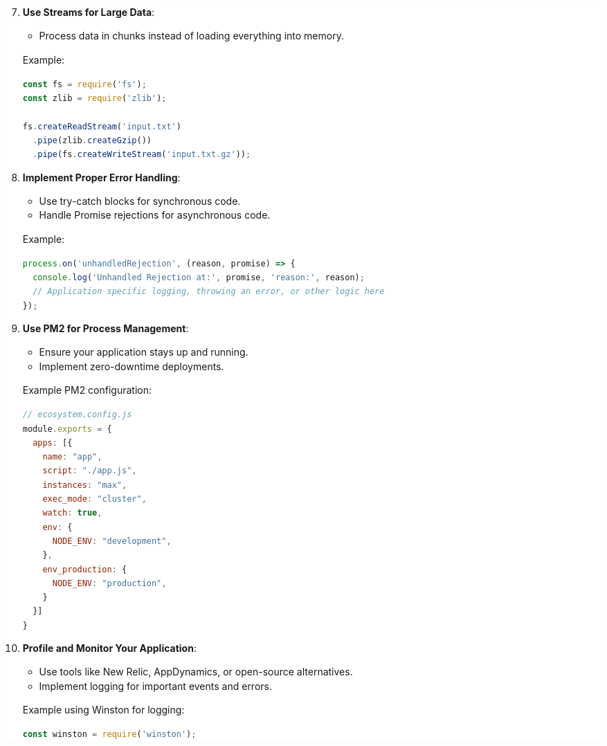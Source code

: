 7. **Use Streams for Large Data**:
   - Process data in chunks instead of loading everything into memory.

   Example:
   ```javascript
   const fs = require('fs');
   const zlib = require('zlib');

   fs.createReadStream('input.txt')
     .pipe(zlib.createGzip())
     .pipe(fs.createWriteStream('input.txt.gz'));
   ```

8. **Implement Proper Error Handling**:
   - Use try-catch blocks for synchronous code.
   - Handle Promise rejections for asynchronous code.

   Example:
   ```javascript
   process.on('unhandledRejection', (reason, promise) => {
     console.log('Unhandled Rejection at:', promise, 'reason:', reason);
     // Application specific logging, throwing an error, or other logic here
   });
   ```

9. **Use PM2 for Process Management**:
   - Ensure your application stays up and running.
   - Implement zero-downtime deployments.

   Example PM2 configuration:
   ```javascript
   // ecosystem.config.js
   module.exports = {
     apps: [{
       name: "app",
       script: "./app.js",
       instances: "max",
       exec_mode: "cluster",
       watch: true,
       env: {
         NODE_ENV: "development",
       },
       env_production: {
         NODE_ENV: "production",
       }
     }]
   }
   ```

10. **Profile and Monitor Your Application**:
    - Use tools like New Relic, AppDynamics, or open-source alternatives.
    - Implement logging for important events and errors.

    Example using Winston for logging:
    ```javascript
    const winston = require('winston');
